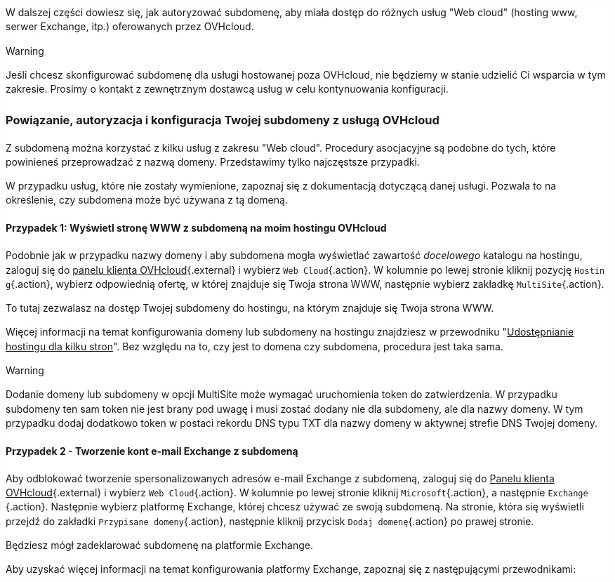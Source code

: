 W dalszej części dowiesz się, jak autoryzować subdomenę, aby miała dostęp do różnych usług "Web cloud" (hosting www, serwer Exchange, itp.) oferowanych przez OVHcloud.

> [!warning]
>
> Jeśli chcesz skonfigurować subdomenę dla usługi hostowanej poza OVHcloud, nie będziemy w stanie udzielić Ci wsparcia w tym zakresie. Prosimy o kontakt z zewnętrznym dostawcą usług w celu kontynuowania konfiguracji. 
>

### Powiązanie, autoryzacja i konfiguracja Twojej subdomeny z usługą OVHcloud

Z subdomeną można korzystać z kilku usług z zakresu "Web cloud". Procedury asocjacyjne są podobne do tych, które powinieneś przeprowadzać z nazwą domeny. Przedstawimy tylko najczęstsze przypadki.

W przypadku usług, które nie zostały wymienione, zapoznaj się z dokumentacją dotyczącą danej usługi. Pozwala to na określenie, czy subdomena może być używana z tą domeną.

#### Przypadek 1: Wyświetl stronę WWW z subdomeną na moim hostingu OVHcloud

Podobnie jak w przypadku nazwy domeny i aby subdomena mogła wyświetlać zawartość *docelowego* katalogu na hostingu, zaloguj się do [panelu klienta OVHcloud](https://www.ovh.com/auth/?action=gotomanager&from=https://www.ovh.pl/&ovhSubsidiary=pl){.external} i wybierz `Web Cloud`{.action}. W kolumnie po lewej stronie kliknij pozycję `Hosting`{.action}, wybierz odpowiednią ofertę, w której znajduje się Twoja strona WWW, następnie wybierz zakładkę `MultiSite`{.action}.

To tutaj zezwalasz na dostęp Twojej subdomeny do hostingu, na którym znajduje się Twoja strona WWW.

Więcej informacji na temat konfigurowania domeny lub subdomeny na hostingu znajdziesz w przewodniku "[Udostępnianie hostingu dla kilku stron](/pages/web_cloud/web_hosting/multisites_configure_multisite)". Bez względu na to, czy jest to domena czy subdomena, procedura jest taka sama.

> [!warning]
>
> Dodanie domeny lub subdomeny w opcji MultiSite może wymagać uruchomienia token do zatwierdzenia. W przypadku subdomeny ten sam token nie jest brany pod uwagę i musi zostać dodany nie dla subdomeny, ale dla nazwy domeny. W tym przypadku dodaj dodatkowo token w postaci rekordu DNS typu TXT dla nazwy domeny w aktywnej strefie DNS Twojej domeny.
>

#### Przypadek 2 - Tworzenie kont e-mail Exchange z subdomeną

Aby odblokować tworzenie spersonalizowanych adresów e-mail Exchange z subdomeną, zaloguj się do [Panelu klienta OVHcloud](https://www.ovh.com/auth/?action=gotomanager&from=https://www.ovh.pl/&ovhSubsidiary=pl){.external} i wybierz `Web Cloud`{.action}. W kolumnie po lewej stronie kliknij `Microsoft`{.action}, a następnie `Exchange`{.action}. Następnie wybierz platformę Exchange, której chcesz używać ze swoją subdomeną. Na stronie, która się wyświetli przejdź do zakładki `Przypisane domeny`{.action}, następnie kliknij przycisk `Dodaj domenę`{.action} po prawej stronie.

Będziesz mógł zadeklarować subdomenę na platformie Exchange.

Aby uzyskać więcej informacji na temat konfigurowania platformy Exchange, zapoznaj się z następującymi przewodnikami:
